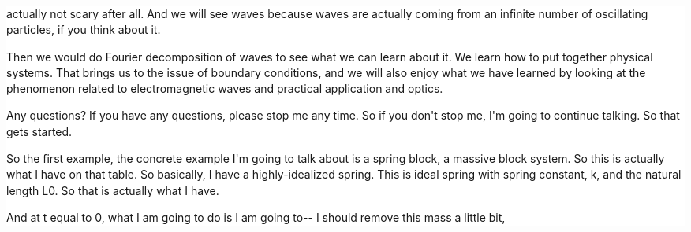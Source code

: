   <span m="283290">actually</span> <span m="283570">not</span> <span m="284290">scary</span>
  <span m="284710">after</span> <span m="285010">all.</span> <span m="286080">And</span>
  <span m="286650">we</span> <span m="286840">will</span> <span m="286990">see</span>
  <span m="287380">waves</span> <span m="288310">because</span> <span m="288640">waves</span>
  <span m="289060">are</span> <span m="289240">actually</span> <span m="289810">coming</span>
  <span m="290170">from</span> <span m="290460">an</span> <span m="290790">infinite</span>
  <span m="291040">number</span> <span m="291430">of</span> <span m="291520">oscillating</span>
  <span m="292120">particles,</span> <span m="292990">if</span> <span m="293120">you</span>
  <span m="293200">think</span> <span m="293470">about</span> <span m="293740">it.</span></p><p><span
  m="295360">Then</span> <span m="295540">we</span> <span m="295630">would</span>
  <span m="295780">do</span> <span m="296000">Fourier</span> <span m="296320">decomposition</span>
  <span m="297160">of</span> <span m="297310">waves</span> <span m="297880">to</span>
  <span m="298000">see</span> <span m="298210">what</span> <span m="298390">we</span>
  <span m="298480">can</span> <span m="298630">learn</span> <span m="298930">about</span>
  <span m="299260">it.</span> <span m="299890">We</span> <span m="300100">learn</span>
  <span m="300610">how</span> <span m="300850">to</span> <span m="301060">put</span>
  <span m="301380">together</span> <span m="302560">physical</span> <span m="303130">systems.</span>
  <span m="304390">That</span> <span m="304630">brings</span> <span m="305470">us</span>
  <span m="305710">to</span> <span m="305860">the</span> <span m="305980">issue</span>
  <span m="306580">of</span> <span m="306940">boundary</span> <span m="307420">conditions,</span>
  <span m="308800">and</span> <span m="309490">we</span> <span m="309700">will</span>
  <span m="309860">also</span> <span m="310390">enjoy</span> <span m="311320">what</span>
  <span m="311500">we</span> <span m="311650">have</span> <span m="311860">learned</span>
  <span m="312520">by</span> <span m="312700">looking</span> <span m="313060">at</span>
  <span m="313150">the</span> <span m="313230">phenomenon</span> <span m="314230">related</span>
  <span m="314620">to</span> <span m="315090">electromagnetic</span> <span m="315640">waves</span>
  <span m="316510">and</span> <span m="316690">practical</span> <span m="317920">application</span>
  <span m="318610">and</span> <span m="318820">optics.</span></p><p><span m="321530">Any</span>
  <span m="321610">questions?</span> <span m="322240">If</span> <span m="322390">you</span>
  <span m="322480">have</span> <span m="322690">any</span> <span m="322930">questions,</span>
  <span m="323660">please</span> <span m="323860">stop</span> <span m="324220">me</span>
  <span m="324460">any</span> <span m="325150">time.</span> <span m="326080">So</span>
  <span m="326230">if</span> <span m="326390">you</span> <span m="326450">don't</span>
  <span m="326620">stop</span> <span m="326920">me,</span> <span m="327370">I'm</span>
  <span m="327550">going</span> <span m="327700">to</span> <span m="328240">continue</span>
  <span m="328750">talking.</span> <span m="331600">So</span> <span m="331780">that</span>
  <span m="332060">gets</span> <span m="332440">started.</span></p><p><span m="333950">So</span>
  <span m="334720">the</span> <span m="334840">first</span> <span m="335260">example,</span>
  <span m="335980">the</span> <span m="336130">concrete</span> <span m="336550">example</span>
  <span m="337090">I'm</span> <span m="337270">going</span> <span m="337450">to</span>
  <span m="337570">talk</span> <span m="337900">about</span> <span m="338970">is</span>
  <span m="339680">a</span> <span m="339790">spring</span> <span m="341650">block,</span>
  <span m="342190">a</span> <span m="342260">massive</span> <span m="342700">block</span>
  <span m="343570">system.</span> <span m="345520">So</span> <span m="345760">this</span>
  <span m="345865">is</span> <span m="345970">actually</span> <span m="347050">what</span>
  <span m="347370">I</span> <span m="347560">have</span> <span m="348160">on</span>
  <span m="348890">that</span> <span m="349190">table.</span> <span m="350150">So</span>
  <span m="350230">basically,</span> <span m="350680">I</span> <span m="350920">have</span>
  <span m="351230">a</span> <span m="351330">highly-idealized</span> <span m="353110">spring.</span>
  <span m="354740">This</span> <span m="354800">is</span> <span m="354970">ideal</span>
  <span m="355390">spring</span> <span m="356260">with</span> <span m="356410">spring</span>
  <span m="356890">constant,</span> <span m="357430">k,</span> <span m="358480">and</span>
  <span m="358660">the</span> <span m="358780">natural</span> <span m="359300">length</span>
  <span m="360270">L0.</span> <span m="361480">So</span> <span m="362110">that</span>
  <span m="362290">is</span> <span m="362395">actually</span> <span m="362500">what</span>
  <span m="362740">I</span> <span m="362800">have.</span></p><p><span m="364150">And</span>
  <span m="364450">at</span> <span m="364810">t</span> <span m="365110">equal</span>
  <span m="365350">to</span> <span m="365590">0,</span> <span m="370200">what</span>
  <span m="370410">I</span> <span m="370470">am</span> <span m="370580">going</span>
  <span m="370720">to</span> <span m="370810">do</span> <span m="371920">is</span>
  <span m="372140">I</span> <span m="372340">am</span> <span m="372520">going</span>
  <span m="372800">to--</span> <span m="373830">I</span> <span m="374000">should</span>
  <span m="374200">remove</span> <span m="374590">this</span> <span m="374770">mass</span>
  <span m="375090">a</span> <span m="375160">little</span> <span m="375430">bit,</span>